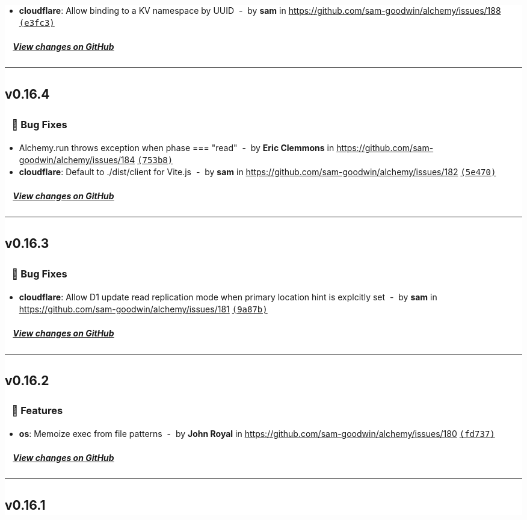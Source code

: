 - **cloudflare**: Allow binding to a KV namespace by UUID &nbsp;-&nbsp; by **sam** in https://github.com/sam-goodwin/alchemy/issues/188 [<samp>(e3fc3)</samp>](https://github.com/sam-goodwin/alchemy/commit/e3fc34b)

##### &nbsp;&nbsp;&nbsp;&nbsp;[View changes on GitHub](https://github.com/sam-goodwin/alchemy/compare/v0.16.4...v0.16.5)
---
## v0.16.4

### &nbsp;&nbsp;&nbsp;🐞 Bug Fixes

- Alchemy.run throws exception when phase === "read" &nbsp;-&nbsp; by **Eric Clemmons** in https://github.com/sam-goodwin/alchemy/issues/184 [<samp>(753b8)</samp>](https://github.com/sam-goodwin/alchemy/commit/753b889)
- **cloudflare**: Default to ./dist/client for Vite.js &nbsp;-&nbsp; by **sam** in https://github.com/sam-goodwin/alchemy/issues/182 [<samp>(5e470)</samp>](https://github.com/sam-goodwin/alchemy/commit/5e470c4)

##### &nbsp;&nbsp;&nbsp;&nbsp;[View changes on GitHub](https://github.com/sam-goodwin/alchemy/compare/v0.16.3...v0.16.4)
---
## v0.16.3

### &nbsp;&nbsp;&nbsp;🐞 Bug Fixes

- **cloudflare**: Allow D1 update read replication mode when primary location hint is explcitly set &nbsp;-&nbsp; by **sam** in https://github.com/sam-goodwin/alchemy/issues/181 [<samp>(9a87b)</samp>](https://github.com/sam-goodwin/alchemy/commit/9a87b2f)

##### &nbsp;&nbsp;&nbsp;&nbsp;[View changes on GitHub](https://github.com/sam-goodwin/alchemy/compare/v0.16.2...v0.16.3)
---
## v0.16.2

### &nbsp;&nbsp;&nbsp;🚀 Features

- **os**: Memoize exec from file patterns &nbsp;-&nbsp; by **John Royal** in https://github.com/sam-goodwin/alchemy/issues/180 [<samp>(fd737)</samp>](https://github.com/sam-goodwin/alchemy/commit/fd73742)

##### &nbsp;&nbsp;&nbsp;&nbsp;[View changes on GitHub](https://github.com/sam-goodwin/alchemy/compare/v0.16.1...v0.16.2)
---
## v0.16.1
